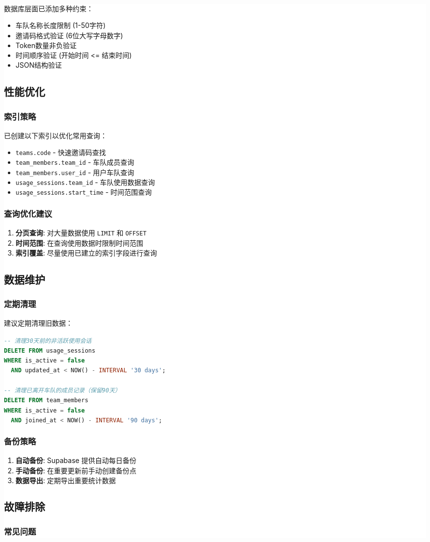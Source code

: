 数据库层面已添加多种约束：
- 车队名称长度限制 (1-50字符)
- 邀请码格式验证 (6位大写字母数字)
- Token数量非负验证
- 时间顺序验证 (开始时间 <= 结束时间)
- JSON结构验证

## 性能优化

### 索引策略

已创建以下索引以优化常用查询：
- `teams.code` - 快速邀请码查找
- `team_members.team_id` - 车队成员查询
- `team_members.user_id` - 用户车队查询
- `usage_sessions.team_id` - 车队使用数据查询
- `usage_sessions.start_time` - 时间范围查询

### 查询优化建议

1. **分页查询**: 对大量数据使用 `LIMIT` 和 `OFFSET`
2. **时间范围**: 在查询使用数据时限制时间范围
3. **索引覆盖**: 尽量使用已建立的索引字段进行查询

## 数据维护

### 定期清理

建议定期清理旧数据：

```sql
-- 清理30天前的非活跃使用会话
DELETE FROM usage_sessions 
WHERE is_active = false 
  AND updated_at < NOW() - INTERVAL '30 days';

-- 清理已离开车队的成员记录（保留90天）
DELETE FROM team_members 
WHERE is_active = false 
  AND joined_at < NOW() - INTERVAL '90 days';
```

### 备份策略

1. **自动备份**: Supabase 提供自动每日备份
2. **手动备份**: 在重要更新前手动创建备份点
3. **数据导出**: 定期导出重要统计数据

## 故障排除

### 常见问题
